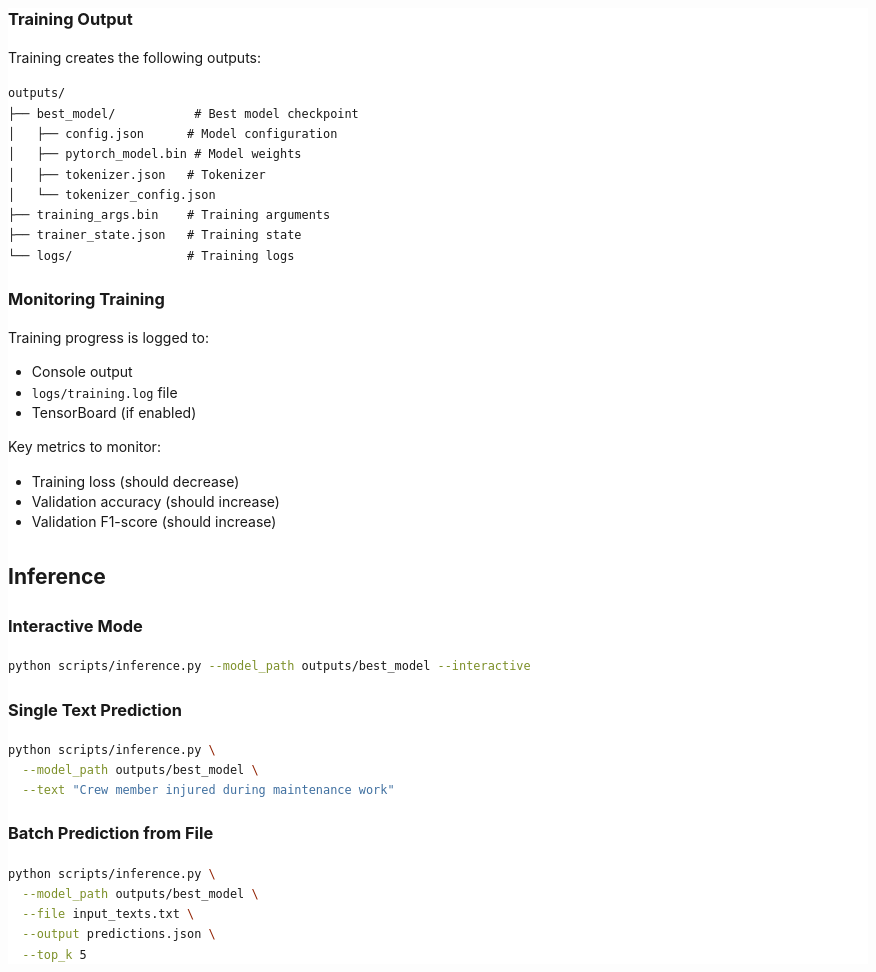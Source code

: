 ### Training Output

Training creates the following outputs:

```
outputs/
├── best_model/           # Best model checkpoint
│   ├── config.json      # Model configuration
│   ├── pytorch_model.bin # Model weights
│   ├── tokenizer.json   # Tokenizer
│   └── tokenizer_config.json
├── training_args.bin    # Training arguments
├── trainer_state.json   # Training state
└── logs/                # Training logs
```

### Monitoring Training

Training progress is logged to:
- Console output
- `logs/training.log` file
- TensorBoard (if enabled)

Key metrics to monitor:
- Training loss (should decrease)
- Validation accuracy (should increase)
- Validation F1-score (should increase)

## Inference

### Interactive Mode

```bash
python scripts/inference.py --model_path outputs/best_model --interactive
```

### Single Text Prediction

```bash
python scripts/inference.py \
  --model_path outputs/best_model \
  --text "Crew member injured during maintenance work"
```

### Batch Prediction from File

```bash
python scripts/inference.py \
  --model_path outputs/best_model \
  --file input_texts.txt \
  --output predictions.json \
  --top_k 5
```
